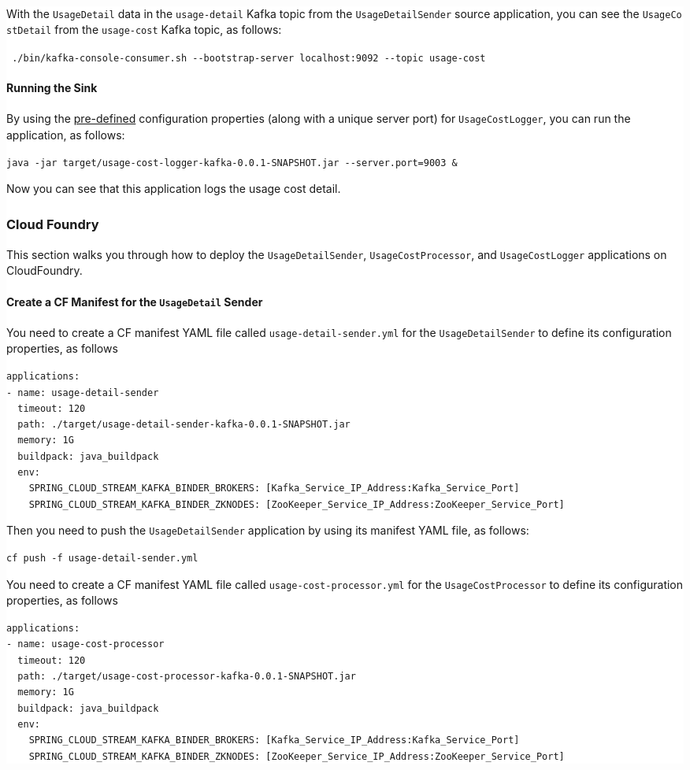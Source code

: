 With the `UsageDetail` data in the `usage-detail` Kafka topic from the `UsageDetailSender` source application, you can see the `UsageCostDetail` from the `usage-cost` Kafka topic, as follows:

```
 ./bin/kafka-console-consumer.sh --bootstrap-server localhost:9092 --topic usage-cost
```

#### Running the Sink

By using the [pre-defined](#configuring-the-usagecostlogger-application) configuration properties (along with a unique server port) for `UsageCostLogger`, you can run the application, as follows:

```
java -jar target/usage-cost-logger-kafka-0.0.1-SNAPSHOT.jar --server.port=9003 &
```

Now you can see that this application logs the usage cost detail.

### Cloud Foundry

This section walks you through how to deploy the `UsageDetailSender`, `UsageCostProcessor`, and `UsageCostLogger` applications on CloudFoundry.

#### Create a CF Manifest for the `UsageDetail` Sender

You need to create a CF manifest YAML file called `usage-detail-sender.yml` for the `UsageDetailSender` to define its configuration properties, as follows

```
applications:
- name: usage-detail-sender
  timeout: 120
  path: ./target/usage-detail-sender-kafka-0.0.1-SNAPSHOT.jar
  memory: 1G
  buildpack: java_buildpack
  env:
    SPRING_CLOUD_STREAM_KAFKA_BINDER_BROKERS: [Kafka_Service_IP_Address:Kafka_Service_Port]
    SPRING_CLOUD_STREAM_KAFKA_BINDER_ZKNODES: [ZooKeeper_Service_IP_Address:ZooKeeper_Service_Port]
```

Then you need to push the `UsageDetailSender` application by using its manifest YAML file, as follows:

```
cf push -f usage-detail-sender.yml
```

You need to create a CF manifest YAML file called `usage-cost-processor.yml` for the `UsageCostProcessor` to define its configuration properties, as follows

```
applications:
- name: usage-cost-processor
  timeout: 120
  path: ./target/usage-cost-processor-kafka-0.0.1-SNAPSHOT.jar
  memory: 1G
  buildpack: java_buildpack
  env:
    SPRING_CLOUD_STREAM_KAFKA_BINDER_BROKERS: [Kafka_Service_IP_Address:Kafka_Service_Port]
    SPRING_CLOUD_STREAM_KAFKA_BINDER_ZKNODES: [ZooKeeper_Service_IP_Address:ZooKeeper_Service_Port]
```
